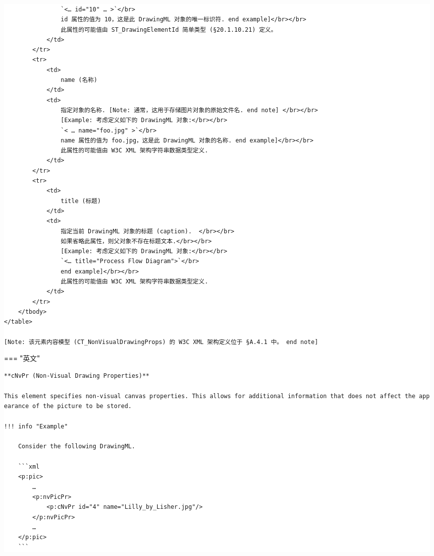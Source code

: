                     `<… id="10" … >`</br>
                    id 属性的值为 10，这是此 DrawingML 对象的唯一标识符. end example]</br></br>
                    此属性的可能值由 ST_DrawingElementId 简单类型 (§20.1.10.21) 定义。
                </td>
            </tr>
            <tr>
                <td>
                    name (名称)
                </td>
                <td>
                    指定对象的名称. [Note: 通常，这用于存储图片对象的原始文件名. end note] </br></br>
                    [Example: 考虑定义如下的 DrawingML 对象:</br></br>
                    `< … name="foo.jpg" >`</br>
                    name 属性的值为 foo.jpg，这是此 DrawingML 对象的名称. end example]</br></br>
                    此属性的可能值由 W3C XML 架构字符串数据类型定义.
                </td>
            </tr>
            <tr>
                <td>
                    title (标题)
                </td>
                <td>
                    指定当前 DrawingML 对象的标题 (caption).  </br></br>
                    如果省略此属性，则父对象不存在标题文本.</br></br>
                    [Example: 考虑定义如下的 DrawingML 对象:</br></br>
                    `<… title="Process Flow Diagram">`</br>
                    end example]</br></br>
                    此属性的可能值由 W3C XML 架构字符串数据类型定义.
                </td>
            </tr>
        </tbody>
    </table>

    [Note: 该元素内容模型 (CT_NonVisualDrawingProps) 的 W3C XML 架构定义位于 §A.4.1 中。 end note]

=== "英文"

    **cNvPr (Non-Visual Drawing Properties)**

    This element specifies non-visual canvas properties. This allows for additional information that does not affect the appearance of the picture to be stored.

    !!! info "Example"
        
        Consider the following DrawingML.

        ```xml
        <p:pic>
            …
            <p:nvPicPr>
                <p:cNvPr id="4" name="Lilly_by_Lisher.jpg"/>
            </p:nvPicPr>
            …
        </p:pic>
        ```
